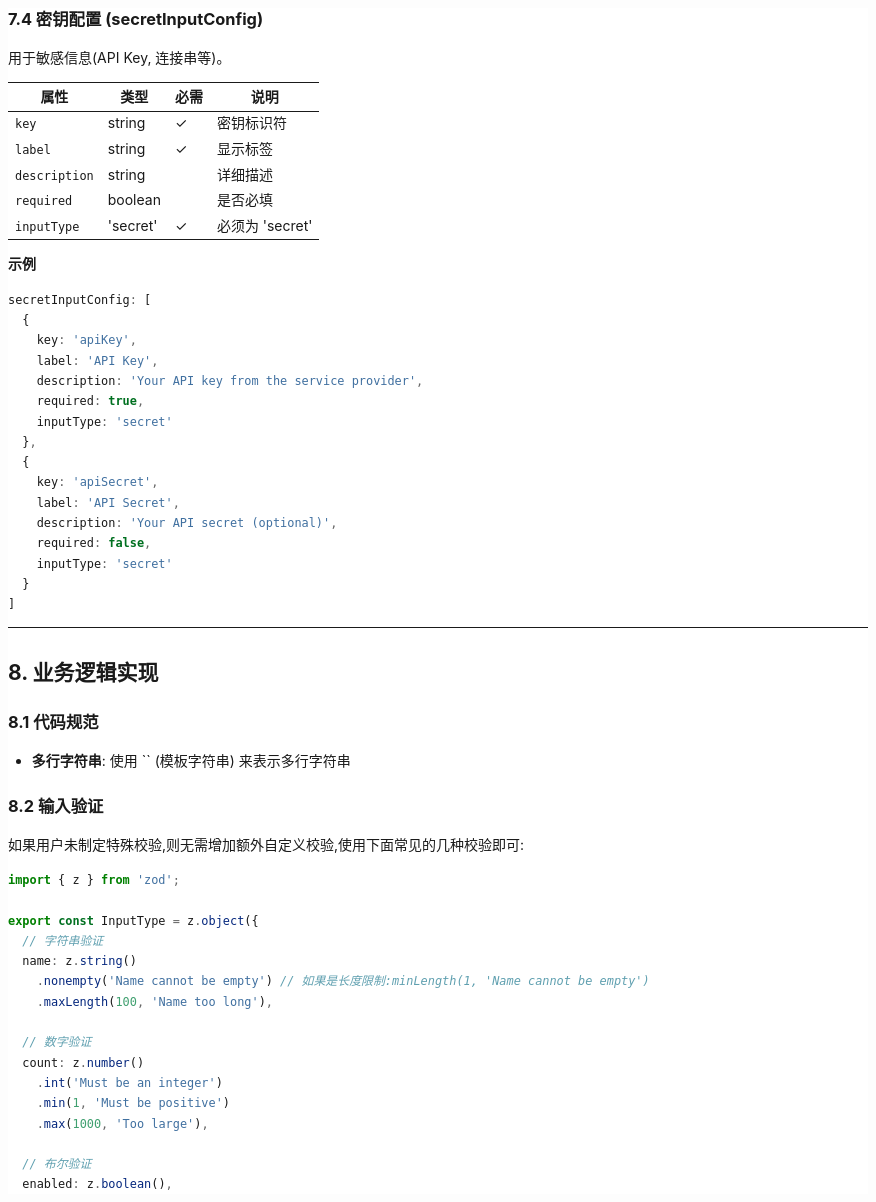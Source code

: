 ### 7.4 密钥配置 (secretInputConfig)

用于敏感信息(API Key, 连接串等)。

| 属性 | 类型 | 必需 | 说明 |
|------|------|------|------|
| `key` | string | ✓ | 密钥标识符 |
| `label` | string | ✓ | 显示标签 |
| `description` | string | | 详细描述 |
| `required` | boolean | | 是否必填 |
| `inputType` | 'secret' | ✓ | 必须为 'secret' |

**示例**
```typescript
secretInputConfig: [
  {
    key: 'apiKey',
    label: 'API Key',
    description: 'Your API key from the service provider',
    required: true,
    inputType: 'secret'
  },
  {
    key: 'apiSecret',
    label: 'API Secret',
    description: 'Your API secret (optional)',
    required: false,
    inputType: 'secret'
  }
]
```

---

## 8. 业务逻辑实现

### 8.1 代码规范

- **多行字符串**: 使用 `` (模板字符串) 来表示多行字符串

### 8.2 输入验证

如果用户未制定特殊校验,则无需增加额外自定义校验,使用下面常见的几种校验即可:

```typescript
import { z } from 'zod';

export const InputType = z.object({
  // 字符串验证
  name: z.string()
    .nonempty('Name cannot be empty') // 如果是长度限制:minLength(1, 'Name cannot be empty')
    .maxLength(100, 'Name too long'),

  // 数字验证
  count: z.number()
    .int('Must be an integer')
    .min(1, 'Must be positive')
    .max(1000, 'Too large'),

  // 布尔验证
  enabled: z.boolean(),

```
